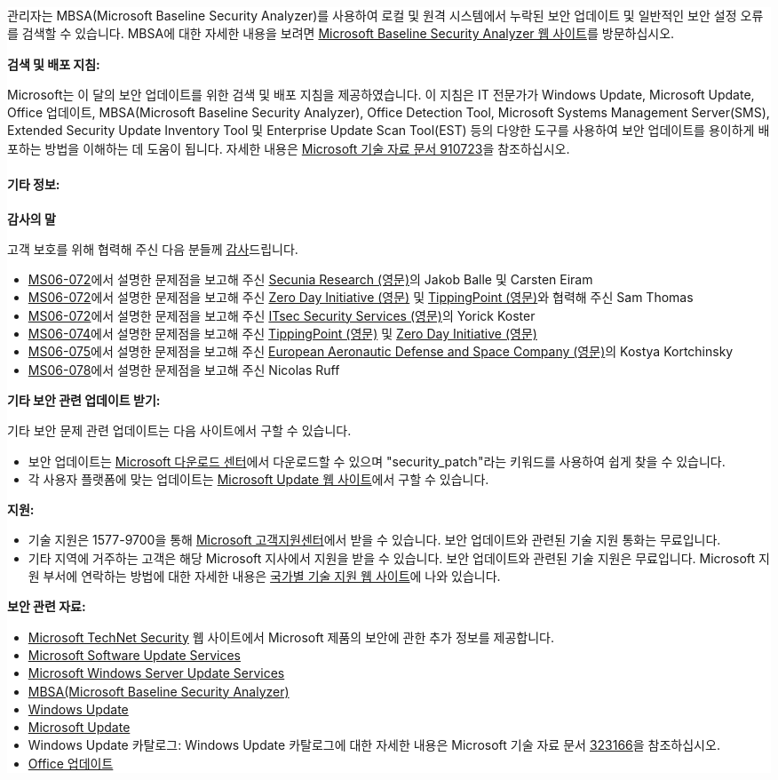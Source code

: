 관리자는 MBSA(Microsoft Baseline Security Analyzer)를 사용하여 로컬 및 원격 시스템에서 누락된 보안 업데이트 및 일반적인 보안 설정 오류를 검색할 수 있습니다. MBSA에 대한 자세한 내용을 보려면 [Microsoft Baseline Security Analyzer 웹 사이트](http://www.microsoft.com/korea/technet/security/tools/mbsahome.asp)를 방문하십시오.

**검색 및 배포 지침:**

Microsoft는 이 달의 보안 업데이트를 위한 검색 및 배포 지침을 제공하였습니다. 이 지침은 IT 전문가가 Windows Update, Microsoft Update, Office 업데이트, MBSA(Microsoft Baseline Security Analyzer), Office Detection Tool, Microsoft Systems Management Server(SMS), Extended Security Update Inventory Tool 및 Enterprise Update Scan Tool(EST) 등의 다양한 도구를 사용하여 보안 업데이트를 용이하게 배포하는 방법을 이해하는 데 도움이 됩니다. 자세한 내용은 [Microsoft 기술 자료 문서 910723](http://support.microsoft.com/kb/910723)을 참조하십시오.

#### 기타 정보:

**감사의 말**

고객 보호를 위해 협력해 주신 다음 분들께 [감사](http://www.microsoft.com/korea/technet/security/bulletin/policy.asp)드립니다.

-   [MS06-072](http://technet.microsoft.com/security/bulletin/ms06-072)에서 설명한 문제점을 보고해 주신 [Secunia Research (영문)](http://secunia.com/)의 Jakob Balle 및 Carsten Eiram
-   [MS06-072](http://technet.microsoft.com/security/bulletin/ms06-072)에서 설명한 문제점을 보고해 주신 [Zero Day Initiative (영문)](http://www.zerodayinitiative.com/) 및 [TippingPoint (영문)](http://www.tippingpoint.com/)와 협력해 주신 Sam Thomas
-   [MS06-072](http://technet.microsoft.com/security/bulletin/ms06-072)에서 설명한 문제점을 보고해 주신 [ITsec Security Services (영문)](http://www.itsec-ss.nl/)의 Yorick Koster
-   [MS06-074](http://technet.microsoft.com/security/bulletin/ms06-074)에서 설명한 문제점을 보고해 주신 [TippingPoint (영문)](http://www.tippingpoint.com/) 및 [Zero Day Initiative (영문)](http://www.zerodayinitiative.com/)
-   [MS06-075](http://technet.microsoft.com/security/bulletin/ms06-075)에서 설명한 문제점을 보고해 주신 [European Aeronautic Defense and Space Company (영문)](http://www.eads.com/)의 Kostya Kortchinsky
-   [MS06-078](http://technet.microsoft.com/security/bulletin/ms06-078)에서 설명한 문제점을 보고해 주신 Nicolas Ruff

**기타 보안 관련 업데이트 받기:**

기타 보안 문제 관련 업데이트는 다음 사이트에서 구할 수 있습니다.

-   보안 업데이트는 [Microsoft 다운로드 센터](http://www.microsoft.com/downloads/results.aspx?displaylang=ko&freetext=security_patch)에서 다운로드할 수 있으며 "security\_patch"라는 키워드를 사용하여 쉽게 찾을 수 있습니다.
-   각 사용자 플랫폼에 맞는 업데이트는 [Microsoft Update 웹 사이트](http://update.microsoft.com/microsoftupdate)에서 구할 수 있습니다.

**지원:**

-   기술 지원은 1577-9700을 통해 [Microsoft 고객지원센터](http://go.microsoft.com/fwlink/?linkid=21131)에서 받을 수 있습니다. 보안 업데이트와 관련된 기술 지원 통화는 무료입니다.
-   기타 지역에 거주하는 고객은 해당 Microsoft 지사에서 지원을 받을 수 있습니다. 보안 업데이트와 관련된 기술 지원은 무료입니다. Microsoft 지원 부서에 연락하는 방법에 대한 자세한 내용은 [국가별 기술 지원 웹 사이트](http://go.microsoft.com/fwlink/?linkid=21155)에 나와 있습니다.

**보안 관련 자료:**

-   [Microsoft TechNet Security](http://www.microsoft.com/korea/technet/security/) 웹 사이트에서 Microsoft 제품의 보안에 관한 추가 정보를 제공합니다.
-   [Microsoft Software Update Services](http://www.microsoft.com/korea/windowsserversystem/updateservices/evaluation/previous/default.mspx)
-   [Microsoft Windows Server Update Services](http://www.microsoft.com/korea/windowsserversystem/updateservices/evaluation/overview.mspx)
-   [MBSA(Microsoft Baseline Security Analyzer)](http://www.microsoft.com/korea/technet/security/tools/mbsahome.asp)
-   [Windows Update](http://update.microsoft.com/microsoftupdate/)
-   [Microsoft Update](http://update.microsoft.com/microsoftupdate/)
-   Windows Update 카탈로그: Windows Update 카탈로그에 대한 자세한 내용은 Microsoft 기술 자료 문서 [323166](http://support.microsoft.com/kb/323166/ko)을 참조하십시오.
-   [Office 업데이트](http://office.microsoft.com/ko-kr/officeupdate/default.aspx)

